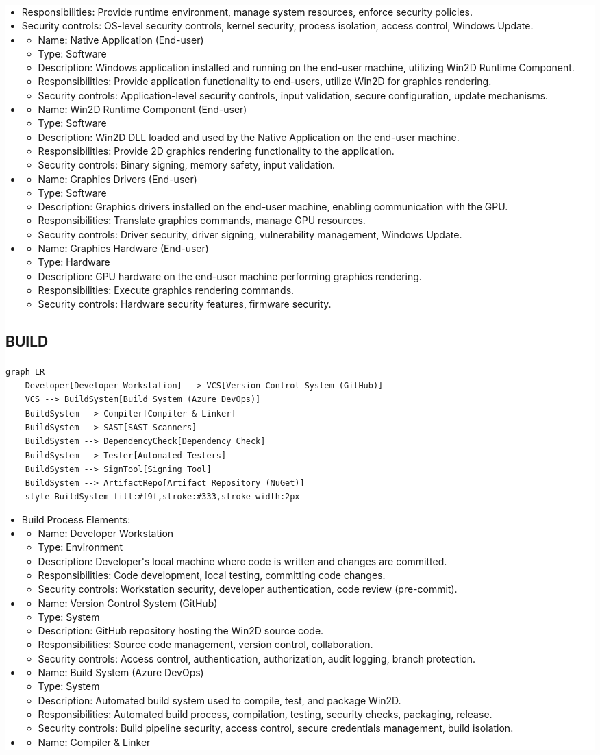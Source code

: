    - Responsibilities: Provide runtime environment, manage system resources, enforce security policies.
   - Security controls: OS-level security controls, kernel security, process isolation, access control, Windows Update.
 - - Name: Native Application (End-user)
   - Type: Software
   - Description: Windows application installed and running on the end-user machine, utilizing Win2D Runtime Component.
   - Responsibilities: Provide application functionality to end-users, utilize Win2D for graphics rendering.
   - Security controls: Application-level security controls, input validation, secure configuration, update mechanisms.
 - - Name: Win2D Runtime Component (End-user)
   - Type: Software
   - Description: Win2D DLL loaded and used by the Native Application on the end-user machine.
   - Responsibilities: Provide 2D graphics rendering functionality to the application.
   - Security controls: Binary signing, memory safety, input validation.
 - - Name: Graphics Drivers (End-user)
   - Type: Software
   - Description: Graphics drivers installed on the end-user machine, enabling communication with the GPU.
   - Responsibilities: Translate graphics commands, manage GPU resources.
   - Security controls: Driver security, driver signing, vulnerability management, Windows Update.
 - - Name: Graphics Hardware (End-user)
   - Type: Hardware
   - Description: GPU hardware on the end-user machine performing graphics rendering.
   - Responsibilities: Execute graphics rendering commands.
   - Security controls: Hardware security features, firmware security.

## BUILD

```mermaid
graph LR
    Developer[Developer Workstation] --> VCS[Version Control System (GitHub)]
    VCS --> BuildSystem[Build System (Azure DevOps)]
    BuildSystem --> Compiler[Compiler & Linker]
    BuildSystem --> SAST[SAST Scanners]
    BuildSystem --> DependencyCheck[Dependency Check]
    BuildSystem --> Tester[Automated Testers]
    BuildSystem --> SignTool[Signing Tool]
    BuildSystem --> ArtifactRepo[Artifact Repository (NuGet)]
    style BuildSystem fill:#f9f,stroke:#333,stroke-width:2px
```

- Build Process Elements:
 - - Name: Developer Workstation
   - Type: Environment
   - Description: Developer's local machine where code is written and changes are committed.
   - Responsibilities: Code development, local testing, committing code changes.
   - Security controls: Workstation security, developer authentication, code review (pre-commit).
 - - Name: Version Control System (GitHub)
   - Type: System
   - Description: GitHub repository hosting the Win2D source code.
   - Responsibilities: Source code management, version control, collaboration.
   - Security controls: Access control, authentication, authorization, audit logging, branch protection.
 - - Name: Build System (Azure DevOps)
   - Type: System
   - Description: Automated build system used to compile, test, and package Win2D.
   - Responsibilities: Automated build process, compilation, testing, security checks, packaging, release.
   - Security controls: Build pipeline security, access control, secure credentials management, build isolation.
 - - Name: Compiler & Linker